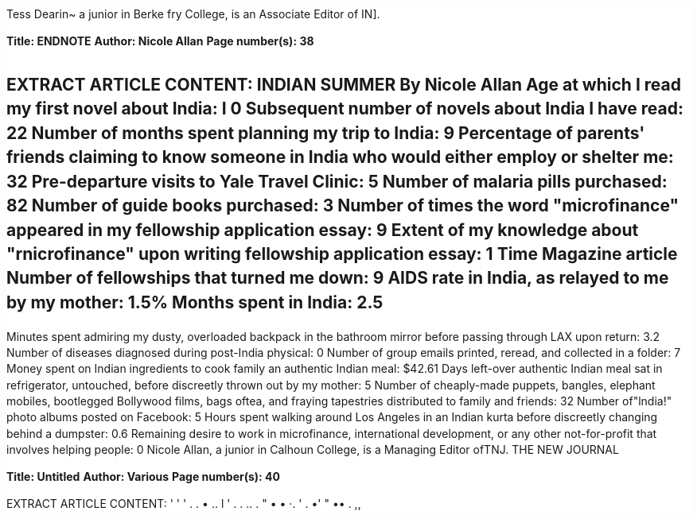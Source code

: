 
Tess Dearin~ a junior in Berke fry College, is an 
Associate Editor of IN]. 




**Title: ENDNOTE**
**Author: Nicole Allan**
**Page number(s): 38**

EXTRACT ARTICLE CONTENT:
INDIAN SUMMER
By Nicole Allan
Age at which I read my first novel about India: I 0
Subsequent number of novels about India I have read: 22
Number of months spent planning my trip to India: 9
Percentage of parents' friends claiming to know someone in India who would either employ or shelter me: 32
Pre-departure visits to Yale Travel Clinic: 5
Number of malaria pills purchased: 82
Number of guide books purchased: 3
Number of times the word "microfinance" appeared in my fellowship application essay: 9
Extent of my knowledge about "rnicrofinance" upon writing fellowship application essay: 1 Time Magazine article
Number of fellowships that turned me down: 9
AIDS rate in India, as relayed to me by my mother: 1.5%
Months spent in India: 2.5
-
Minutes spent admiring my dusty, overloaded backpack in the bathroom mirror before passing through LAX upon return: 3.2
Number of diseases diagnosed during post-India physical: 0
Number of group emails printed, reread, and collected in a folder: 7
Money spent on Indian ingredients to cook family an authentic Indian meal: $42.61
Days left-over authentic Indian meal sat in refrigerator, untouched, before discreetly thrown out by my mother: 5
Number of cheaply-made puppets, bangles, elephant mobiles, bootlegged Bollywood films, bags oftea, and fraying tapestries
distributed to family and friends: 32
Number of"lndia!" photo albums posted on Facebook: 5
Hours spent walking around Los Angeles in an Indian kurta before discreetly changing behind a dumpster: 0.6
Remaining desire to work in microfinance, international development, or any other not-for-profit that involves helping people: 0
Nicole Allan, a junior in Calhoun College, is a Managing Editor ofTNJ.
THE NEW JOURNAL


**Title:  Untitled**
**Author:  Various**
**Page number(s): 40**

EXTRACT ARTICLE CONTENT:
' 
' ' 
. . 
• 
.. 
l 
' . . 
.. . 
" 
• • 
·. 
' . 
•' " 
•• 
. ,, 